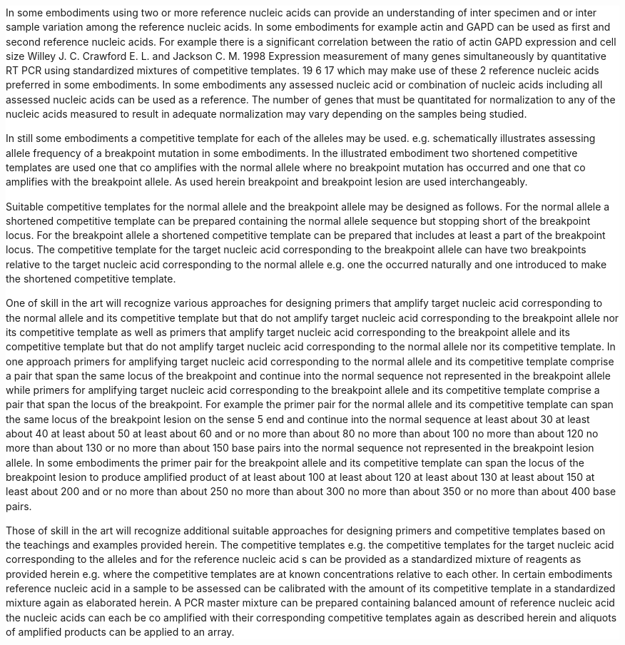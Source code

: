 In some embodiments using two or more reference nucleic acids can provide an understanding of inter specimen and or inter sample variation among the reference nucleic acids. In some embodiments for example actin and GAPD can be used as first and second reference nucleic acids. For example there is a significant correlation between the ratio of actin GAPD expression and cell size Willey J. C. Crawford E. L. and Jackson C. M. 1998 Expression measurement of many genes simultaneously by quantitative RT PCR using standardized mixtures of competitive templates. 19 6 17 which may make use of these 2 reference nucleic acids preferred in some embodiments. In some embodiments any assessed nucleic acid or combination of nucleic acids including all assessed nucleic acids can be used as a reference. The number of genes that must be quantitated for normalization to any of the nucleic acids measured to result in adequate normalization may vary depending on the samples being studied.

In still some embodiments a competitive template for each of the alleles may be used. e.g. schematically illustrates assessing allele frequency of a breakpoint mutation in some embodiments. In the illustrated embodiment two shortened competitive templates are used one that co amplifies with the normal allele where no breakpoint mutation has occurred and one that co amplifies with the breakpoint allele. As used herein breakpoint and breakpoint lesion are used interchangeably.

Suitable competitive templates for the normal allele and the breakpoint allele may be designed as follows. For the normal allele a shortened competitive template can be prepared containing the normal allele sequence but stopping short of the breakpoint locus. For the breakpoint allele a shortened competitive template can be prepared that includes at least a part of the breakpoint locus. The competitive template for the target nucleic acid corresponding to the breakpoint allele can have two breakpoints relative to the target nucleic acid corresponding to the normal allele e.g. one the occurred naturally and one introduced to make the shortened competitive template.

One of skill in the art will recognize various approaches for designing primers that amplify target nucleic acid corresponding to the normal allele and its competitive template but that do not amplify target nucleic acid corresponding to the breakpoint allele nor its competitive template as well as primers that amplify target nucleic acid corresponding to the breakpoint allele and its competitive template but that do not amplify target nucleic acid corresponding to the normal allele nor its competitive template. In one approach primers for amplifying target nucleic acid corresponding to the normal allele and its competitive template comprise a pair that span the same locus of the breakpoint and continue into the normal sequence not represented in the breakpoint allele while primers for amplifying target nucleic acid corresponding to the breakpoint allele and its competitive template comprise a pair that span the locus of the breakpoint. For example the primer pair for the normal allele and its competitive template can span the same locus of the breakpoint lesion on the sense 5 end and continue into the normal sequence at least about 30 at least about 40 at least about 50 at least about 60 and or no more than about 80 no more than about 100 no more than about 120 no more than about 130 or no more than about 150 base pairs into the normal sequence not represented in the breakpoint lesion allele. In some embodiments the primer pair for the breakpoint allele and its competitive template can span the locus of the breakpoint lesion to produce amplified product of at least about 100 at least about 120 at least about 130 at least about 150 at least about 200 and or no more than about 250 no more than about 300 no more than about 350 or no more than about 400 base pairs.

Those of skill in the art will recognize additional suitable approaches for designing primers and competitive templates based on the teachings and examples provided herein. The competitive templates e.g. the competitive templates for the target nucleic acid corresponding to the alleles and for the reference nucleic acid s can be provided as a standardized mixture of reagents as provided herein e.g. where the competitive templates are at known concentrations relative to each other. In certain embodiments reference nucleic acid in a sample to be assessed can be calibrated with the amount of its competitive template in a standardized mixture again as elaborated herein. A PCR master mixture can be prepared containing balanced amount of reference nucleic acid the nucleic acids can each be co amplified with their corresponding competitive templates again as described herein and aliquots of amplified products can be applied to an array.
